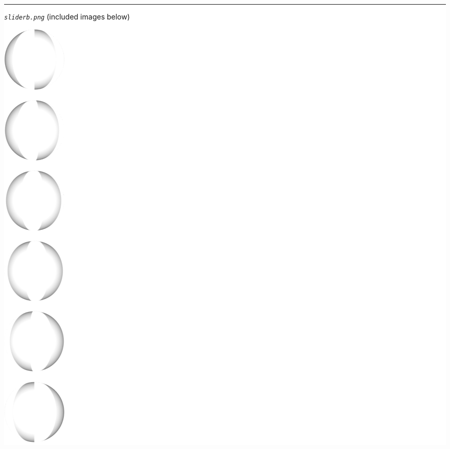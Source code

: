 * * *

*`sliderb.png`* (included images below)

![](img/sliderb0.png "sliderb0.png")

![](img/sliderb1.png "sliderb1.png")

![](img/sliderb2.png "sliderb2.png")

![](img/sliderb3.png "sliderb3.png")

![](img/sliderb4.png "sliderb4.png")

![](img/sliderb5.png "sliderb5.png")
